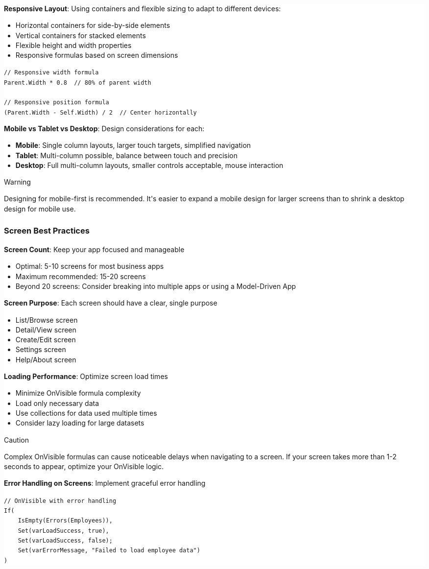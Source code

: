 **Responsive Layout**: Using containers and flexible sizing to adapt to different devices:
- Horizontal containers for side-by-side elements
- Vertical containers for stacked elements
- Flexible height and width properties
- Responsive formulas based on screen dimensions

```
// Responsive width formula
Parent.Width * 0.8  // 80% of parent width

// Responsive position formula
(Parent.Width - Self.Width) / 2  // Center horizontally
```

**Mobile vs Tablet vs Desktop**: Design considerations for each:
- **Mobile**: Single column layouts, larger touch targets, simplified navigation
- **Tablet**: Multi-column possible, balance between touch and precision
- **Desktop**: Full multi-column layouts, smaller controls acceptable, mouse interaction

> [!WARNING]
> Designing for mobile-first is recommended. It's easier to expand a mobile design for larger screens than to shrink a desktop design for mobile use.

### Screen Best Practices

**Screen Count**: Keep your app focused and manageable
- Optimal: 5-10 screens for most business apps
- Maximum recommended: 15-20 screens
- Beyond 20 screens: Consider breaking into multiple apps or using a Model-Driven App

**Screen Purpose**: Each screen should have a clear, single purpose
- List/Browse screen
- Detail/View screen
- Create/Edit screen
- Settings screen
- Help/About screen

**Loading Performance**: Optimize screen load times
- Minimize OnVisible formula complexity
- Load only necessary data
- Use collections for data used multiple times
- Consider lazy loading for large datasets

> [!CAUTION]
> Complex OnVisible formulas can cause noticeable delays when navigating to a screen. If your screen takes more than 1-2 seconds to appear, optimize your OnVisible logic.

**Error Handling on Screens**: Implement graceful error handling
```
// OnVisible with error handling
If(
    IsEmpty(Errors(Employees)),
    Set(varLoadSuccess, true),
    Set(varLoadSuccess, false);
    Set(varErrorMessage, "Failed to load employee data")
)
```
